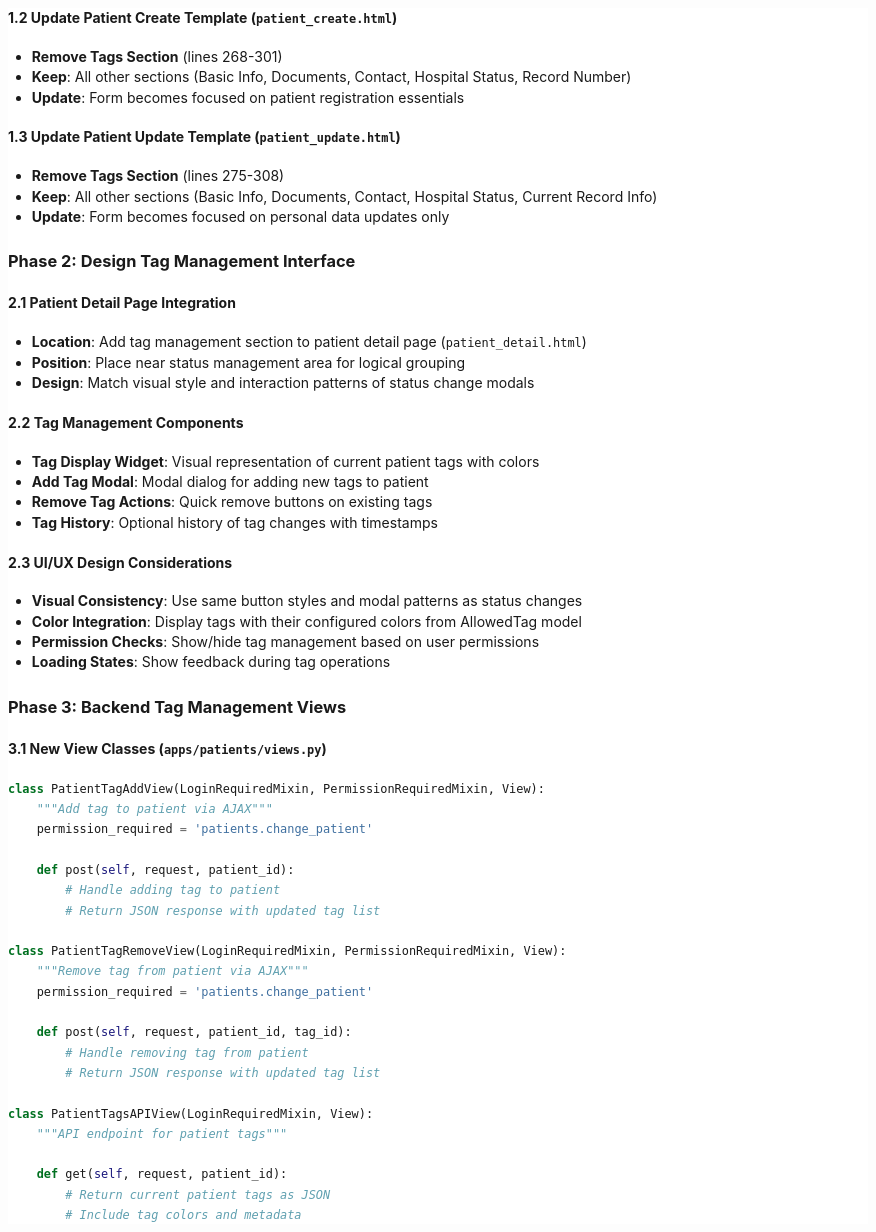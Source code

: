 #### 1.2 Update Patient Create Template (`patient_create.html`)

- **Remove Tags Section** (lines 268-301)
- **Keep**: All other sections (Basic Info, Documents, Contact, Hospital Status, Record Number)
- **Update**: Form becomes focused on patient registration essentials

#### 1.3 Update Patient Update Template (`patient_update.html`)

- **Remove Tags Section** (lines 275-308)
- **Keep**: All other sections (Basic Info, Documents, Contact, Hospital Status, Current Record Info)
- **Update**: Form becomes focused on personal data updates only

### Phase 2: Design Tag Management Interface

#### 2.1 Patient Detail Page Integration

- **Location**: Add tag management section to patient detail page (`patient_detail.html`)
- **Position**: Place near status management area for logical grouping
- **Design**: Match visual style and interaction patterns of status change modals

#### 2.2 Tag Management Components

- **Tag Display Widget**: Visual representation of current patient tags with colors
- **Add Tag Modal**: Modal dialog for adding new tags to patient
- **Remove Tag Actions**: Quick remove buttons on existing tags
- **Tag History**: Optional history of tag changes with timestamps

#### 2.3 UI/UX Design Considerations

- **Visual Consistency**: Use same button styles and modal patterns as status changes
- **Color Integration**: Display tags with their configured colors from AllowedTag model
- **Permission Checks**: Show/hide tag management based on user permissions
- **Loading States**: Show feedback during tag operations

### Phase 3: Backend Tag Management Views

#### 3.1 New View Classes (`apps/patients/views.py`)

```python
class PatientTagAddView(LoginRequiredMixin, PermissionRequiredMixin, View):
    """Add tag to patient via AJAX"""
    permission_required = 'patients.change_patient'

    def post(self, request, patient_id):
        # Handle adding tag to patient
        # Return JSON response with updated tag list

class PatientTagRemoveView(LoginRequiredMixin, PermissionRequiredMixin, View):
    """Remove tag from patient via AJAX"""
    permission_required = 'patients.change_patient'

    def post(self, request, patient_id, tag_id):
        # Handle removing tag from patient
        # Return JSON response with updated tag list

class PatientTagsAPIView(LoginRequiredMixin, View):
    """API endpoint for patient tags"""

    def get(self, request, patient_id):
        # Return current patient tags as JSON
        # Include tag colors and metadata
```
